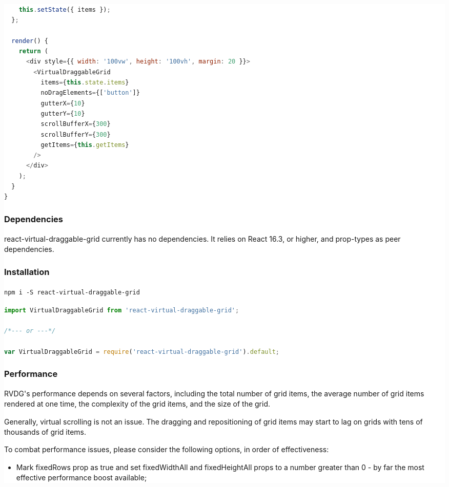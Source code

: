 ```javascript
    this.setState({ items });
  };

  render() {
    return (
      <div style={{ width: '100vw', height: '100vh', margin: 20 }}>
        <VirtualDraggableGrid
          items={this.state.items}
          noDragElements={['button']}
          gutterX={10}
          gutterY={10}
          scrollBufferX={300}
          scrollBufferY={300}
          getItems={this.getItems}
        />
      </div>
    );
  }
}
```

### Dependencies

react-virtual-draggable-grid currently has no dependencies. It relies on React 16.3, or higher, and prop-types as peer dependencies.

### Installation

```console
npm i -S react-virtual-draggable-grid
```

```javascript
import VirtualDraggableGrid from 'react-virtual-draggable-grid';

/*--- or ---*/

var VirtualDraggableGrid = require('react-virtual-draggable-grid').default;
```

### Performance

RVDG's performance depends on several factors, including the total number of grid items, the average number of grid items rendered at one time, the complexity of the grid items, and the size of the grid.

Generally, virtual scrolling is not an issue. The dragging and repositioning of grid items may start to lag on grids with tens of thousands of grid items.

To combat performance issues, please consider the following options, in order of effectiveness:

- Mark fixedRows prop as true and set fixedWidthAll and fixedHeightAll props to a number greater than 0 - by far the most effective performance boost available;
